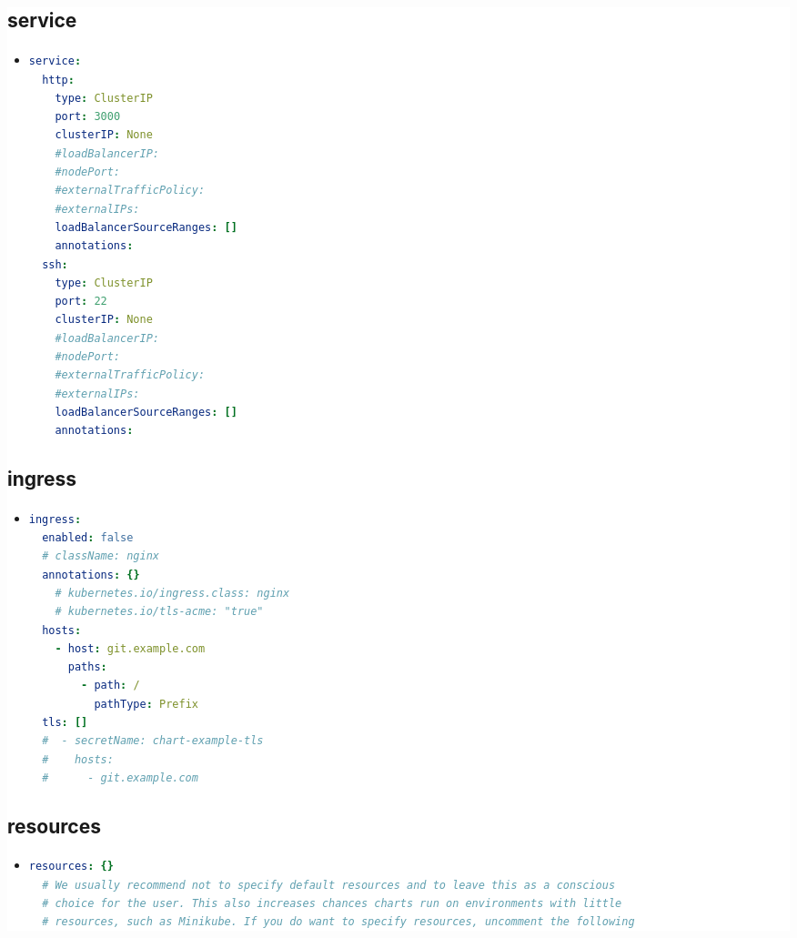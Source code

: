 


## service

* ```yaml
  service:
    http:
      type: ClusterIP
      port: 3000
      clusterIP: None
      #loadBalancerIP:
      #nodePort:
      #externalTrafficPolicy:
      #externalIPs:
      loadBalancerSourceRanges: []
      annotations:
    ssh:
      type: ClusterIP
      port: 22
      clusterIP: None
      #loadBalancerIP:
      #nodePort:
      #externalTrafficPolicy:
      #externalIPs:
      loadBalancerSourceRanges: []
      annotations:
  ```
## ingress

* ```yaml
  ingress:
    enabled: false
    # className: nginx
    annotations: {}
      # kubernetes.io/ingress.class: nginx
      # kubernetes.io/tls-acme: "true"
    hosts:
      - host: git.example.com
        paths:
          - path: /
            pathType: Prefix
    tls: []
    #  - secretName: chart-example-tls
    #    hosts:
    #      - git.example.com
  ```

## resources

* ```yaml
  resources: {}
    # We usually recommend not to specify default resources and to leave this as a conscious
    # choice for the user. This also increases chances charts run on environments with little
    # resources, such as Minikube. If you do want to specify resources, uncomment the following